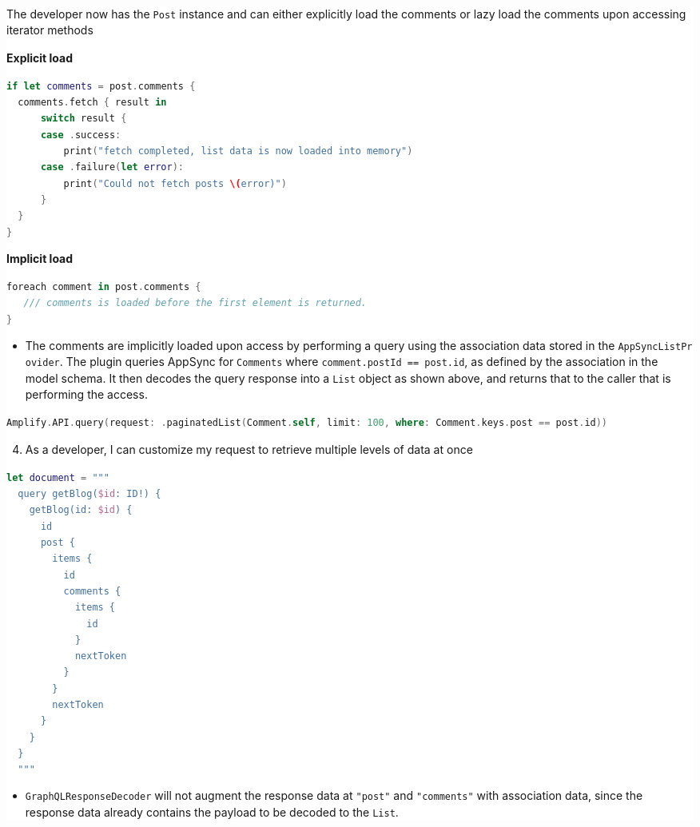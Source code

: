 The developer now has the `Post` instance and can either explicitly load the comments or lazy load the comments upon accessing iterator methods

**Explicit load** 
```swift
if let comments = post.comments {
  comments.fetch { result in
      switch result {
      case .success:
          print("fetch completed, list data is now loaded into memory")
      case .failure(let error):
          print("Could not fetch posts \(error)")
      }
  }
}
```
**Implicit load**
```swift
foreach comment in post.comments {
   /// comments is loaded before the first element is returned.
}
```
- The comments are implicitly loaded upon access by performing a query using the association data stored in the `AppSyncListProvider`. The plugin queries AppSync for `Comments` where `comment.postId == post.id`, as defined by the association in the model schema. It then decodes the query response into a `List` object as shown above, and returns that to the caller that is performing the access.
```swift
Amplify.API.query(request: .paginatedList(Comment.self, limit: 100, where: Comment.keys.post == post.id))
```

4. As a developer, I can customize my request to retrieve multiple levels of data at once
```swift
let document = """
  query getBlog($id: ID!) {
    getBlog(id: $id) {
      id
      post {
        items {
          id
          comments {
            items {
              id
            }
            nextToken
          }
        }
        nextToken
      }
    }
  }
  """
```
- `GraphQLResponseDecoder` will not augment the response data at `"post"` and `"comments"` with association data, since the response data already contains the payload to be decoded to the `List`.
